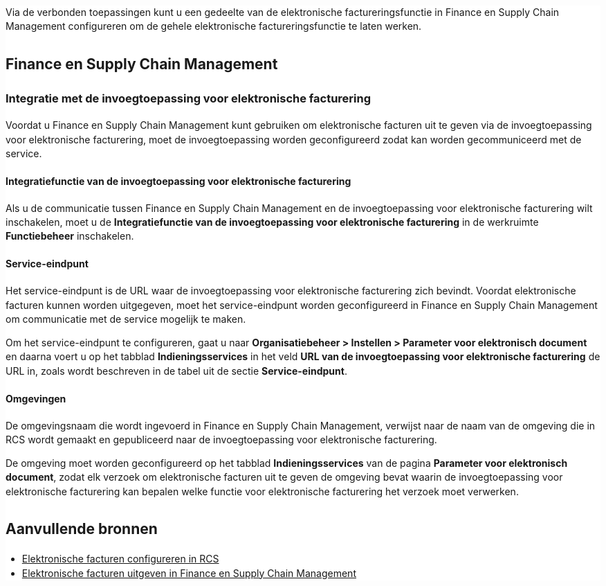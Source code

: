 Via de verbonden toepassingen kunt u een gedeelte van de elektronische factureringsfunctie in Finance en Supply Chain Management configureren om de gehele elektronische factureringsfunctie te laten werken.

## <a name="finance-and-supply-chain-management"></a>Finance en Supply Chain Management

### <a name="integration-with-electronic-invoicing-add-on"></a>Integratie met de invoegtoepassing voor elektronische facturering

Voordat u Finance en Supply Chain Management kunt gebruiken om elektronische facturen uit te geven via de invoegtoepassing voor elektronische facturering, moet de invoegtoepassing worden geconfigureerd zodat kan worden gecommuniceerd met de service.

#### <a name="electronic-invoicing-add-on-integration-feature"></a>Integratiefunctie van de invoegtoepassing voor elektronische facturering

Als u de communicatie tussen Finance en Supply Chain Management en de invoegtoepassing voor elektronische facturering wilt inschakelen, moet u de **Integratiefunctie van de invoegtoepassing voor elektronische facturering** in de werkruimte **Functiebeheer** inschakelen.

#### <a name="service-endpoint"></a>Service-eindpunt

Het service-eindpunt is de URL waar de invoegtoepassing voor elektronische facturering zich bevindt. Voordat elektronische facturen kunnen worden uitgegeven, moet het service-eindpunt worden geconfigureerd in Finance en Supply Chain Management om communicatie met de service mogelijk te maken.

Om het service-eindpunt te configureren, gaat u naar **Organisatiebeheer \> Instellen \> Parameter voor elektronisch document** en daarna voert u op het tabblad **Indieningsservices** in het veld **URL van de invoegtoepassing voor elektronische facturering** de URL in, zoals wordt beschreven in de tabel uit de sectie **Service-eindpunt**.

#### <a name="environments"></a>Omgevingen

De omgevingsnaam die wordt ingevoerd in Finance en Supply Chain Management, verwijst naar de naam van de omgeving die in RCS wordt gemaakt en gepubliceerd naar de invoegtoepassing voor elektronische facturering.

De omgeving moet worden geconfigureerd op het tabblad **Indieningsservices** van de pagina **Parameter voor elektronisch document**, zodat elk verzoek om elektronische facturen uit te geven de omgeving bevat waarin de invoegtoepassing voor elektronische facturering kan bepalen welke functie voor elektronische facturering het verzoek moet verwerken.

## <a name="additional-resources"></a>Aanvullende bronnen

- [Elektronische facturen configureren in RCS](e-invoicing-configuration-rcs.md)
- [Elektronische facturen uitgeven in Finance en Supply Chain Management](e-invoicing-issuing-electronic-invoices-finance-supply-chain-management.md)
